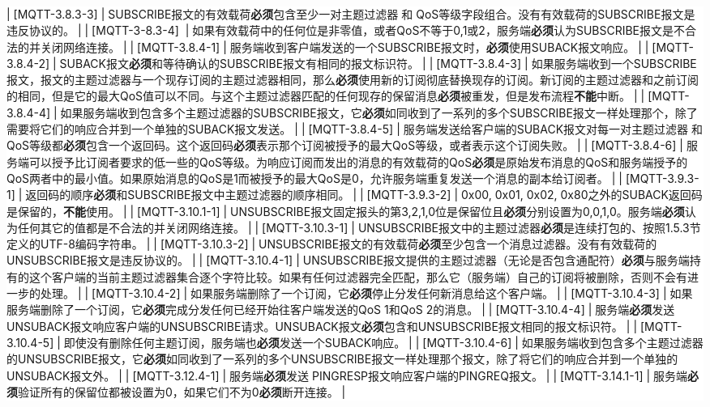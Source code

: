| \[MQTT-3.8.3-3\]  | SUBSCRIBE报文的有效载荷**必须**包含至少一对主题过滤器 和 QoS等级字段组合。没有有效载荷的SUBSCRIBE报文是违反协议的。                                                                                                                                                                                       |
| \[MQTT-3-8.3-4\]  | 如果有效载荷中的任何位是非零值，或者QoS不等于0,1或2，服务端**必须**认为SUBSCRIBE报文是不合法的并关闭网络连接。                                                                                                                                                                                            |
| \[MQTT-3.8.4-1\]  | 服务端收到客户端发送的一个SUBSCRIBE报文时，**必须**使用SUBACK报文响应。                                                                                                                                                                                                                                   |
| \[MQTT-3.8.4-2\]  | SUBACK报文**必须**和等待确认的SUBSCRIBE报文有相同的报文标识符。                                                                                                                                                                                                                                           |
| \[MQTT-3.8.4-3\]  | 如果服务端收到一个SUBSCRIBE报文，报文的主题过滤器与一个现存订阅的主题过滤器相同，那么**必须**使用新的订阅彻底替换现存的订阅。新订阅的主题过滤器和之前订阅的相同，但是它的最大QoS值可以不同。与这个主题过滤器匹配的任何现存的保留消息**必须**被重发，但是发布流程**不能**中断。                            |
| \[MQTT-3.8.4-4\]  | 如果服务端收到包含多个主题过滤器的SUBSCRIBE报文，它**必须**如同收到了一系列的多个SUBSCRIBE报文一样处理那个，除了需要将它们的响应合并到一个单独的SUBACK报文发送。                                                                                                                                          |
| \[MQTT-3.8.4-5\]  | 服务端发送给客户端的SUBACK报文对每一对主题过滤器 和QoS等级都**必须**包含一个返回码。这个返回码**必须**表示那个订阅被授予的最大QoS等级，或者表示这个订阅失败。                                                                                                                                             |
| \[MQTT-3.8.4-6\]  | 服务端可以授予比订阅者要求的低一些的QoS等级。为响应订阅而发出的消息的有效载荷的QoS**必须**是原始发布消息的QoS和服务端授予的QoS两者中的最小值。如果原始消息的QoS是1而被授予的最大QoS是0，允许服务端重复发送一个消息的副本给订阅者。                                                                        |
| \[MQTT-3.9.3-1\]  | 返回码的顺序**必须**和SUBSCRIBE报文中主题过滤器的顺序相同。                                                                                                                                                                                                                                               |
| \[MQTT-3.9.3-2\]  | 0x00, 0x01, 0x02, 0x80之外的SUBACK返回码是保留的，**不能**使用。                                                                                                                                                                                                                                          |
| \[MQTT-3.10.1-1\] | UNSUBSCRIBE报文固定报头的第3,2,1,0位是保留位且**必须**分别设置为0,0,1,0。服务端**必须**认为任何其它的值都是不合法的并关闭网络连接。                                                                                                                                                                       |
| \[MQTT-3.10.3-1\] | UNSUBSCRIBE报文中的主题过滤器**必须**是连续打包的、按照1.5.3节定义的UTF-8编码字符串。                                                                                                                                                                                                                     |
| \[MQTT-3.10.3-2\] | UNSUBSCRIBE报文的有效载荷**必须**至少包含一个消息过滤器。没有有效载荷的UNSUBSCRIBE报文是违反协议的。                                                                                                                                                                                                      |
| \[MQTT-3.10.4-1\] | UNSUBSCRIBE报文提供的主题过滤器（无论是否包含通配符）**必须**与服务端持有的这个客户端的当前主题过滤器集合逐个字符比较。如果有任何过滤器完全匹配，那么它（服务端）自己的订阅将被删除，否则不会有进一步的处理。                                                                                             |
| \[MQTT-3.10.4-2\] | 如果服务端删除了一个订阅，它**必须**停止分发任何新消息给这个客户端。                                                                                                                                                                                                                                      |
| \[MQTT-3.10.4-3\] | 如果服务端删除了一个订阅，它**必须**完成分发任何已经开始往客户端发送的QoS 1和QoS 2的消息。                                                                                                                                                                                                                |
| \[MQTT-3.10.4-4\] | 服务端**必须**发送UNSUBACK报文响应客户端的UNSUBSCRIBE请求。UNSUBACK报文**必须**包含和UNSUBSCRIBE报文相同的报文标识符。                                                                                                                                                                                    |
| \[MQTT-3.10.4-5\] | 即使没有删除任何主题订阅，服务端也**必须**发送一个SUBACK响应。                                                                                                                                                                                                                                            |
| \[MQTT-3.10.4-6\] | 如果服务端收到包含多个主题过滤器的UNSUBSCRIBE报文，它**必须**如同收到了一系列的多个UNSUBSCRIBE报文一样处理那个报文，除了将它们的响应合并到一个单独的UNSUBACK报文外。                                                                                                                                      |
| \[MQTT-3.12.4-1\] | 服务端**必须**发送 PINGRESP报文响应客户端的PINGREQ报文。                                                                                                                                                                                                                                                  |
| \[MQTT-3.14.1-1\] | 服务端**必须**验证所有的保留位都被设置为0，如果它们不为0**必须**断开连接。                                                                                                                                                                                                                                |